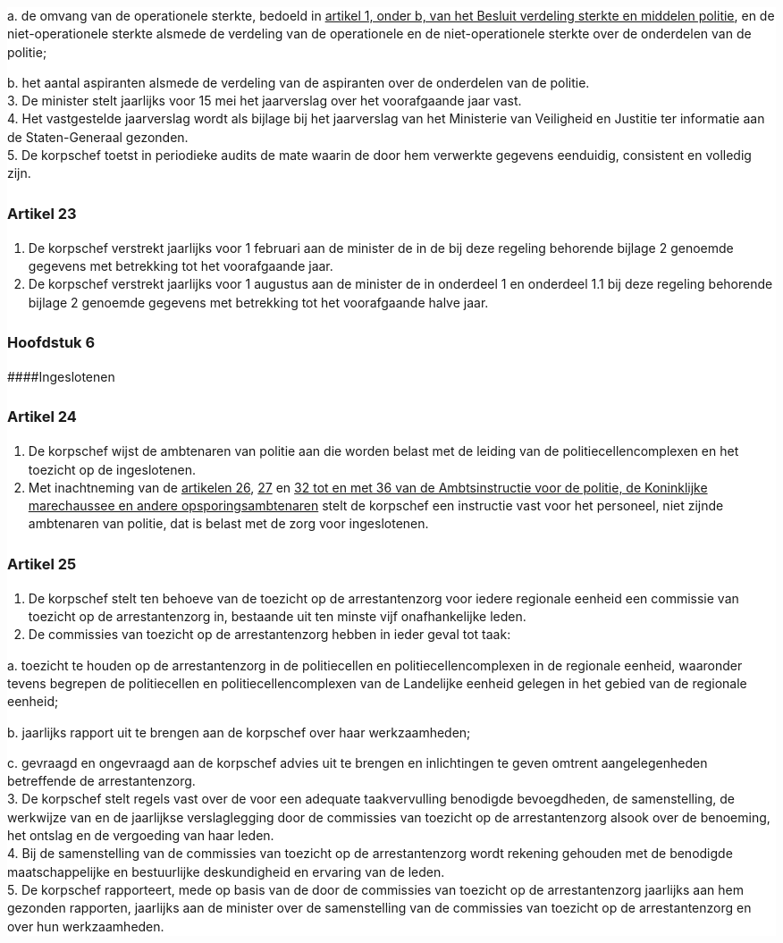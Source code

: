 a. de omvang van de operationele sterkte, bedoeld in [artikel 1, onder b, van het Besluit verdeling sterkte en middelen politie](../../../../../AMvB/besluit/verdeling/sterkte/en/middelen/politie/BWBR0032333/README.md), en de niet-operationele sterkte alsmede de verdeling van de operationele en de niet-operationele sterkte over de onderdelen van de politie;  

b. het aantal aspiranten alsmede de verdeling van de aspiranten over de onderdelen van de politie.     
3.  De minister stelt jaarlijks voor 15 mei het jaarverslag over het voorafgaande jaar vast.   
4.  Het vastgestelde jaarverslag wordt als bijlage bij het jaarverslag van het Ministerie van Veiligheid en Justitie ter informatie aan de Staten-Generaal gezonden.   
5.  De korpschef toetst in periodieke audits de mate waarin de door hem verwerkte gegevens eenduidig, consistent en volledig zijn.   

### Artikel  23  

1.  De korpschef verstrekt jaarlijks voor 1 februari aan de minister de in de bij deze regeling behorende bijlage 2 genoemde gegevens met betrekking tot het voorafgaande jaar.   
2.  De korpschef verstrekt jaarlijks voor 1 augustus aan de minister de in onderdeel 1 en onderdeel 1.1 bij deze regeling behorende bijlage 2 genoemde gegevens met betrekking tot het voorafgaande halve jaar.   

### Hoofdstuk  6  

####Ingeslotenen

### Artikel  24  

1.  De korpschef wijst de ambtenaren van politie aan die worden belast met de leiding van de politiecellencomplexen en het toezicht op de ingeslotenen.   
2.  Met inachtneming van de [artikelen 26](../../../../../AMvB/ambtsinstructie/voor/de/politie/de/koninklijke/marechaussee/en/andere/etc/BWBR0006589/README.md), [27](../../../../../AMvB/ambtsinstructie/voor/de/politie/de/koninklijke/marechaussee/en/andere/etc/BWBR0006589/README.md) en [32 tot en met 36 van de Ambtsinstructie voor de politie, de Koninklijke marechaussee en andere opsporingsambtenaren](../../../../../AMvB/ambtsinstructie/voor/de/politie/de/koninklijke/marechaussee/en/andere/etc/BWBR0006589/README.md) stelt de korpschef een instructie vast voor het personeel, niet zijnde ambtenaren van politie, dat is belast met de zorg voor ingeslotenen.   

### Artikel  25  

1.  De korpschef stelt ten behoeve van de toezicht op de arrestantenzorg voor iedere regionale eenheid een commissie van toezicht op de arrestantenzorg in, bestaande uit ten minste vijf onafhankelijke leden.   
2.  De commissies van toezicht op de arrestantenzorg hebben in ieder geval tot taak: 

a. toezicht te houden op de arrestantenzorg in de politiecellen en politiecellencomplexen in de regionale eenheid, waaronder tevens begrepen de politiecellen en politiecellencomplexen van de Landelijke eenheid gelegen in het gebied van de regionale eenheid;  

b. jaarlijks rapport uit te brengen aan de korpschef over haar werkzaamheden;  

c. gevraagd en ongevraagd aan de korpschef advies uit te brengen en inlichtingen te geven omtrent aangelegenheden betreffende de arrestantenzorg.     
3.  De korpschef stelt regels vast over de voor een adequate taakvervulling benodigde bevoegdheden, de samenstelling, de werkwijze van en de jaarlijkse verslaglegging door de commissies van toezicht op de arrestantenzorg alsook over de benoeming, het ontslag en de vergoeding van haar leden.   
4.  Bij de samenstelling van de commissies van toezicht op de arrestantenzorg wordt rekening gehouden met de benodigde maatschappelijke en bestuurlijke deskundigheid en ervaring van de leden.   
5.  De korpschef rapporteert, mede op basis van de door de commissies van toezicht op de arrestantenzorg jaarlijks aan hem gezonden rapporten, jaarlijks aan de minister over de samenstelling van de commissies van toezicht op de arrestantenzorg en over hun werkzaamheden.   
